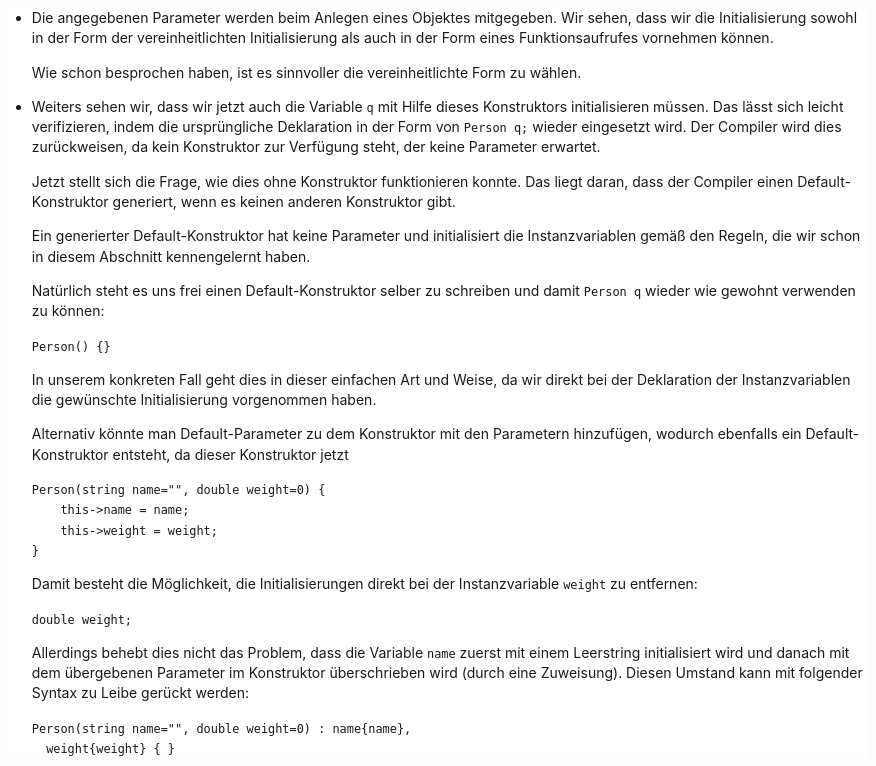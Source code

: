 - Die angegebenen Parameter werden beim Anlegen eines Objektes mitgegeben. Wir
    sehen, dass wir die Initialisierung sowohl in der Form der
    vereinheitlichten Initialisierung als auch in der Form eines
    Funktionsaufrufes vornehmen können.

    Wie schon besprochen haben, ist es sinnvoller die vereinheitlichte Form
    zu wählen.

- Weiters sehen wir, dass wir jetzt auch die Variable `q` mit Hilfe dieses
    Konstruktors initialisieren müssen. Das lässt sich leicht verifizieren,
    indem die ursprüngliche Deklaration in der Form von `Person q;` wieder
    eingesetzt wird. Der Compiler wird dies zurückweisen, da kein Konstruktor
    zur Verfügung steht, der keine Parameter erwartet.

    Jetzt stellt sich die Frage, wie dies ohne Konstruktor funktionieren konnte.
    Das liegt daran, dass der Compiler einen Default-Konstruktor
    generiert, wenn es keinen anderen Konstruktor gibt.

    Ein generierter Default-Konstruktor hat keine Parameter und initialisiert
    die Instanzvariablen gemäß den Regeln, die wir schon in diesem Abschnitt
    kennengelernt haben.

    Natürlich steht es uns frei einen Default-Konstruktor selber zu schreiben
    und damit `Person q` wieder wie gewohnt verwenden zu können:

    ~~~{.cpp}
    Person() {}
    ~~~

    In unserem konkreten Fall geht dies in dieser einfachen Art und Weise, da
    wir direkt bei der Deklaration der Instanzvariablen die gewünschte
    Initialisierung vorgenommen haben.

    Alternativ könnte man Default-Parameter zu dem Konstruktor mit den
    Parametern hinzufügen, wodurch ebenfalls ein Default-Konstruktor entsteht,
    da dieser Konstruktor jetzt

    ~~~{.cpp}
    Person(string name="", double weight=0) {
        this->name = name;
        this->weight = weight;
    }
    ~~~

    Damit besteht die Möglichkeit, die Initialisierungen direkt bei der
    Instanzvariable `weight` zu entfernen:

    ~~~{.cpp}
    double weight;
    ~~~

    Allerdings behebt dies nicht das Problem, dass die Variable `name` zuerst
    mit einem Leerstring initialisiert wird und danach mit dem übergebenen
    Parameter im Konstruktor überschrieben wird (durch eine Zuweisung).
    Diesen Umstand kann mit folgender Syntax zu Leibe gerückt werden:

    ~~~{.cpp}
    Person(string name="", double weight=0) : name{name},
      weight{weight} { }
    ~~~
